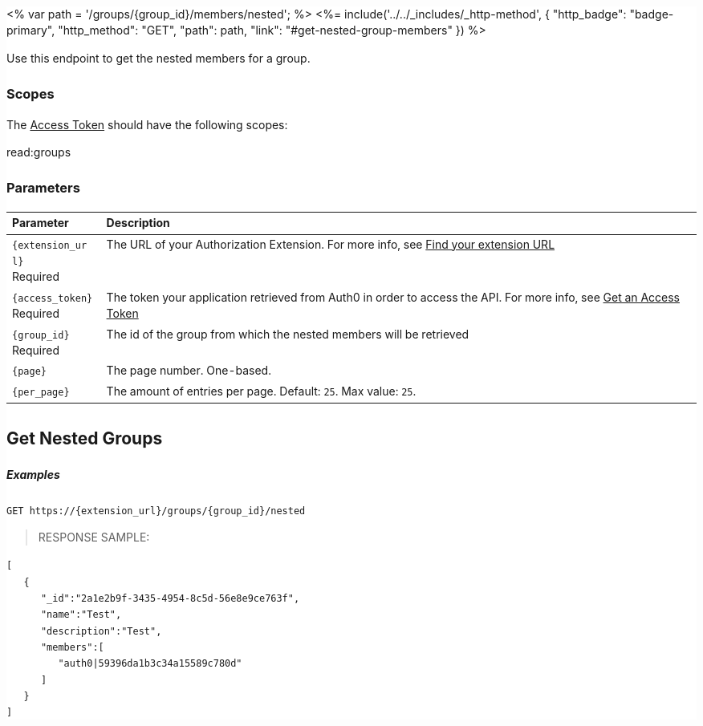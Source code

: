 ```text
```

<% var path = '/groups/{group_id}/members/nested'; %>
<%=
include('../../_includes/_http-method', {
  "http_badge": "badge-primary",
  "http_method": "GET",
  "path": path,
  "link": "#get-nested-group-members"
}) %>

Use this endpoint to get the nested members for a group.

### Scopes

The [Access Token](#get-an-access-token) should have the following scopes:

<span class="badge">read:groups</span>

### Parameters

| Parameter        | Description |
|:-----------------|:------------|
| `{extension_url}` <br/><span class="label label-danger">Required</span> | The URL of your Authorization Extension. For more info, see [Find your extension URL](#find-your-extension-url) |
| `{access_token}` <br/><span class="label label-danger">Required</span> | The token your application retrieved from Auth0 in order to access the API. For more info, see [Get an Access Token](#get-an-access-token) |
| `{group_id}` <br/><span class="label label-danger">Required</span> | The id of the group from which the nested members will be retrieved |
| `{page}` | The page number. One-based. |
| `{per_page}` | The amount of entries per page. Default: `25`. Max value: `25`. |

## Get Nested Groups

<h5 class="code-snippet-title">Examples</h5>

```http
GET https://{extension_url}/groups/{group_id}/nested
```

> RESPONSE SAMPLE:

```text
[
   {
      "_id":"2a1e2b9f-3435-4954-8c5d-56e8e9ce763f",
      "name":"Test",
      "description":"Test",
      "members":[
         "auth0|59396da1b3c34a15589c780d"
      ]
   }
]
```
